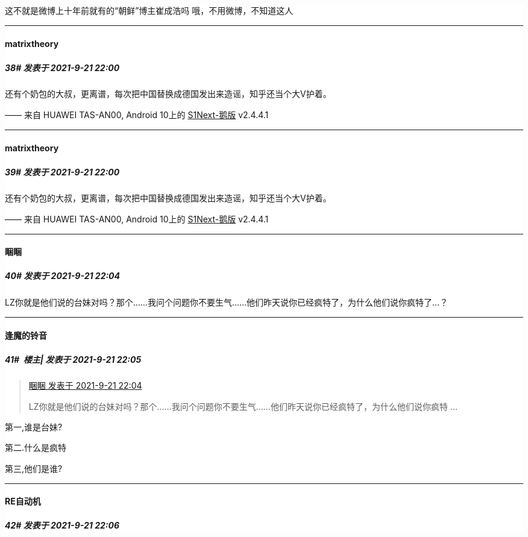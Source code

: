 这不就是微博上十年前就有的“朝鲜”博主崔成浩吗</blockquote>
哦，不用微博，不知道这人


*****

####  matrixtheory  
##### 38#       发表于 2021-9-21 22:00


还有个奶包的大叔，更离谱，每次把中国替换成德国发出来造谣，知乎还当个大V护着。

—— 来自 HUAWEI TAS-AN00, Android 10上的 [S1Next-鹅版](https://github.com/ykrank/S1-Next/releases) v2.4.4.1


*****

####  matrixtheory  
##### 39#       发表于 2021-9-21 22:00


还有个奶包的大叔，更离谱，每次把中国替换成德国发出来造谣，知乎还当个大V护着。

—— 来自 HUAWEI TAS-AN00, Android 10上的 [S1Next-鹅版](https://github.com/ykrank/S1-Next/releases) v2.4.4.1


*****

####  睏睏  
##### 40#       发表于 2021-9-21 22:04


LZ你就是他们说的台妹对吗？那个……我问个问题你不要生气……他们昨天说你已经疯特了，为什么他们说你疯特了…？


*****

####  逢魔的铃音  
##### 41#         楼主| 发表于 2021-9-21 22:05


<blockquote><a href="httphttps://bbs.saraba1st.com/2b/forum.php?mod=redirect&amp;goto=findpost&amp;pid=52836944&amp;ptid=2027754" target="_blank">睏睏 发表于 2021-9-21 22:04</a>

LZ你就是他们说的台妹对吗？那个……我问个问题你不要生气……他们昨天说你已经疯特了，为什么他们说你疯特 ...</blockquote>
第一,谁是台妹?


第二.什么是疯特


第三,他们是谁?


*****

####  RE自动机  
##### 42#       发表于 2021-9-21 22:06
